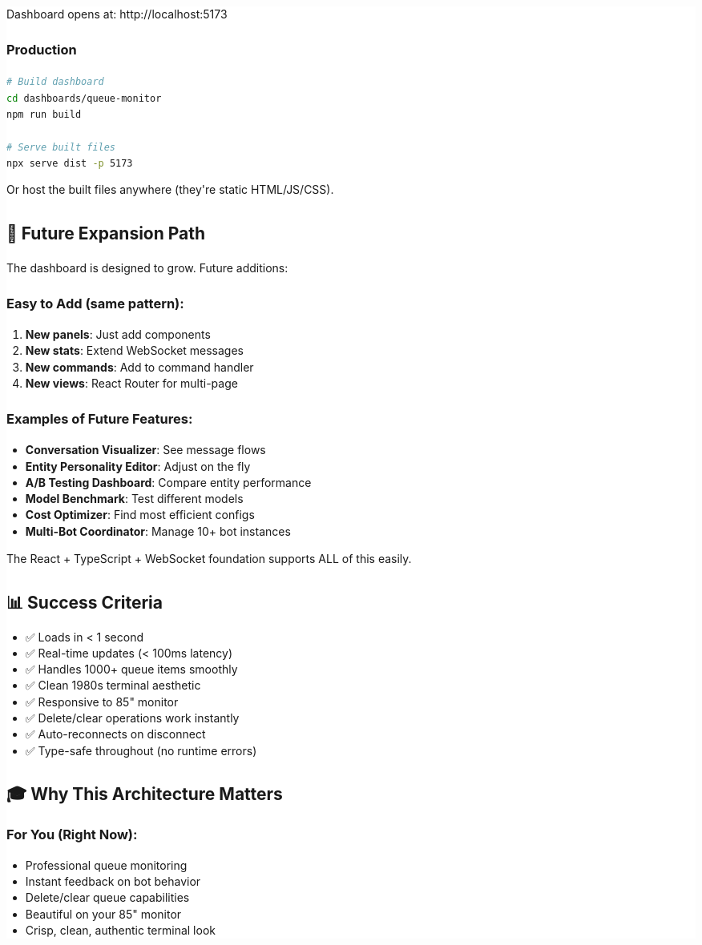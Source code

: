 Dashboard opens at: http://localhost:5173

### Production
```bash
# Build dashboard
cd dashboards/queue-monitor
npm run build

# Serve built files
npx serve dist -p 5173
```

Or host the built files anywhere (they're static HTML/JS/CSS).

## 🔮 Future Expansion Path

The dashboard is designed to grow. Future additions:

### Easy to Add (same pattern):
1. **New panels**: Just add components
2. **New stats**: Extend WebSocket messages
3. **New commands**: Add to command handler
4. **New views**: React Router for multi-page

### Examples of Future Features:
- **Conversation Visualizer**: See message flows
- **Entity Personality Editor**: Adjust on the fly
- **A/B Testing Dashboard**: Compare entity performance
- **Model Benchmark**: Test different models
- **Cost Optimizer**: Find most efficient configs
- **Multi-Bot Coordinator**: Manage 10+ bot instances

The React + TypeScript + WebSocket foundation supports ALL of this easily.

## 📊 Success Criteria

- ✅ Loads in < 1 second
- ✅ Real-time updates (< 100ms latency)
- ✅ Handles 1000+ queue items smoothly
- ✅ Clean 1980s terminal aesthetic
- ✅ Responsive to 85" monitor
- ✅ Delete/clear operations work instantly
- ✅ Auto-reconnects on disconnect
- ✅ Type-safe throughout (no runtime errors)

## 🎓 Why This Architecture Matters

### For You (Right Now):
- Professional queue monitoring
- Instant feedback on bot behavior
- Delete/clear queue capabilities
- Beautiful on your 85" monitor
- Crisp, clean, authentic terminal look
